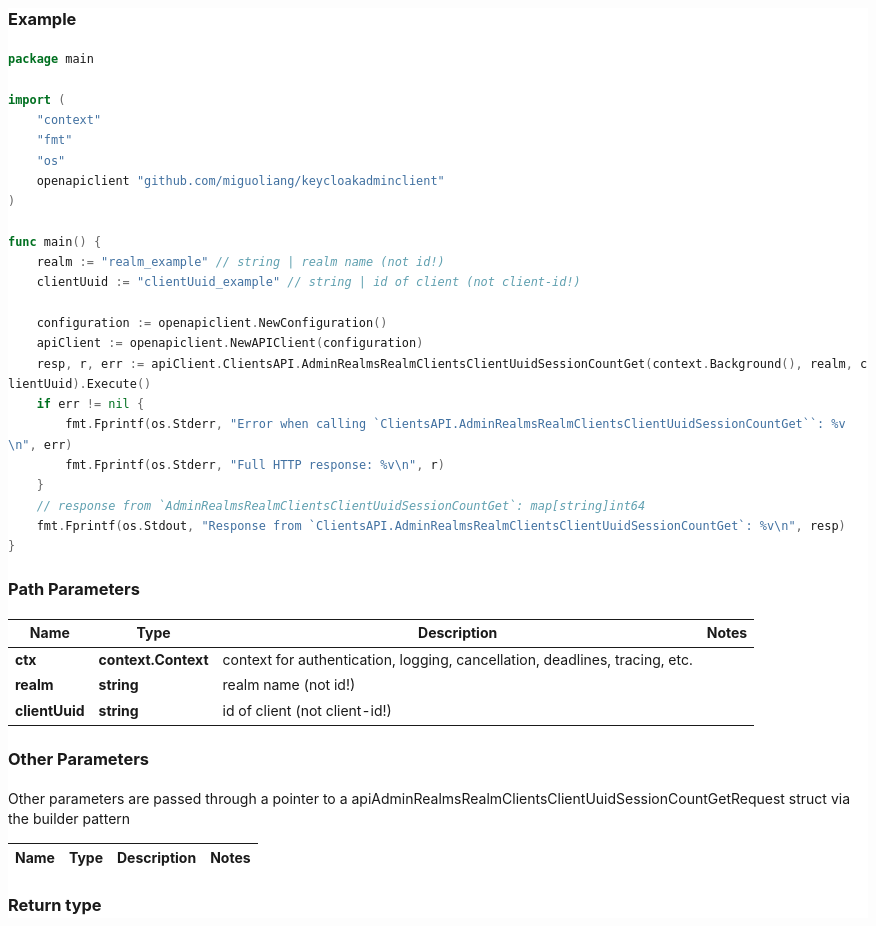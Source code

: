 ### Example

```go
package main

import (
	"context"
	"fmt"
	"os"
	openapiclient "github.com/miguoliang/keycloakadminclient"
)

func main() {
	realm := "realm_example" // string | realm name (not id!)
	clientUuid := "clientUuid_example" // string | id of client (not client-id!)

	configuration := openapiclient.NewConfiguration()
	apiClient := openapiclient.NewAPIClient(configuration)
	resp, r, err := apiClient.ClientsAPI.AdminRealmsRealmClientsClientUuidSessionCountGet(context.Background(), realm, clientUuid).Execute()
	if err != nil {
		fmt.Fprintf(os.Stderr, "Error when calling `ClientsAPI.AdminRealmsRealmClientsClientUuidSessionCountGet``: %v\n", err)
		fmt.Fprintf(os.Stderr, "Full HTTP response: %v\n", r)
	}
	// response from `AdminRealmsRealmClientsClientUuidSessionCountGet`: map[string]int64
	fmt.Fprintf(os.Stdout, "Response from `ClientsAPI.AdminRealmsRealmClientsClientUuidSessionCountGet`: %v\n", resp)
}
```

### Path Parameters


Name | Type | Description  | Notes
------------- | ------------- | ------------- | -------------
**ctx** | **context.Context** | context for authentication, logging, cancellation, deadlines, tracing, etc.
**realm** | **string** | realm name (not id!) | 
**clientUuid** | **string** | id of client (not client-id!) | 

### Other Parameters

Other parameters are passed through a pointer to a apiAdminRealmsRealmClientsClientUuidSessionCountGetRequest struct via the builder pattern


Name | Type | Description  | Notes
------------- | ------------- | ------------- | -------------



### Return type
